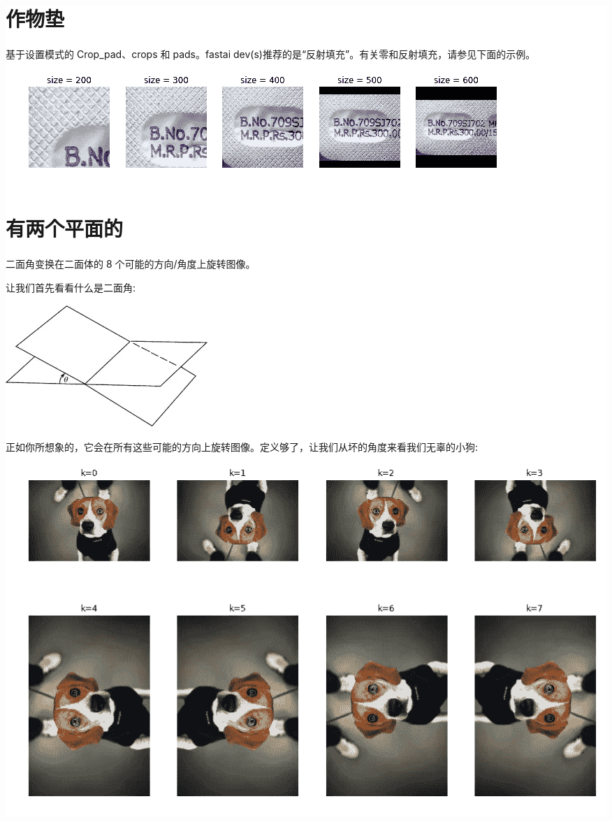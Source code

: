 # 作物垫

基于设置模式的 Crop_pad、crops 和 pads。fastai dev(s)推荐的是“反射填充”。有关零和反射填充，请参见下面的示例。

![](img/39d2f5745a5fbc01e9f7d9a38d176b15.png)

# 有两个平面的

二面角变换在二面体的 8 个可能的方向/角度上旋转图像。

让我们首先看看什么是二面角:

![](img/d8927d55a2f85952254809b734e2d33f.png)

正如你所想象的，它会在所有这些可能的方向上旋转图像。定义够了，让我们从坏的角度来看我们无辜的小狗:

![](img/3b29363ffe6f3221fd0da5c1266b05ed.png)
